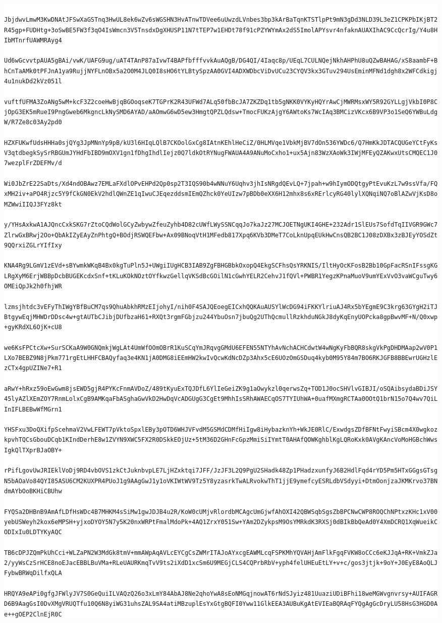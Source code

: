 ```compressed-json

JbjdwvLmwM3KwDNAtJFSwXaGSTnq3HwUL8ek6wZv6sWGSHN3HvATnwTDVee6uUwzdLVnbes3bp3kArBaTqnKTSTlpPt9mN3gDd3NLD39L3eZ1CPKPbIKjBT2R45gp+FUDHtg+3oSwBE5FW3f3qO4IsWmcn3V5TnsdxDgXHUSP11N7tTEP7w1EHDt78f91cPZYWYmAx2dS5ImolAPYsvr4nfaknAUAXIhAC9CcQcrIg/Y4u8HIbMTnrfUAWMRAyg4

Ud6wGcvvtpAUA5gBAi/vwK/UAFG9ug/uAT4TAnP87aIvwT4BAPfbfffvvkAuAQgB/DG4QI/4Iaqc8p/UEqL7CULNQejNkhAHPhU8uQZwBAHAG/xS8aambF+BhCnTaAMk0tPFJnA1ya9RujjNYFLnOBx5a2O0M4JLQ0I8sHO6tYLBtySpzAA0GVI4ADXWDbcViDvUCu23CYQV3kx3GTuv294UsEminMFNd1dgh8x2WFCdkigj4u1nukDd2kVz051l

vuftfUFMA3ZoANg5wM+kcF3Z2coeHwBjqBGOoqseK7TGPrK2R43UFWd7ALq50fbBcJA7ZKZDq1tb5gNKK0VYKyHQYrAwCjMWRMsxWY5R92GYLLgjVkbI0P8CjOpG3EK5mRueI9PngGweb6MkgncLkNySMD6AYAD/aAOmwG6wD5ew3HmgtQPZLQdsw+TmocFUKzAjgY6AWtoKs7WcIAq3BMCizVKcx6B9VP3o1SeQ6YWBuLdgW/R7Ze8c03Ay2pd0

HZXFUKwfUdsHHHa0sjQYg3JpMNnYp9pB/kU3l6HIqLQlB7CKOolGxCg8IAtnKEhlHeCiZ/0HLMVqe1VbkMjBV7dOn536YWDc6/Q7HmKkJDTACQUGeYCtFyKsV3qtdbegkSySrRBGUmJYHdFbIBD9mOXV1gn1fDhgIhdlIejz0Q7ldkOtRYNugFWAUA4A9ANuMoCxho1+ux5Ajn83WzXAoWk3IWjMFEyQZAKwxUtsCMQEC1J07wezplFrZDEFMv/d

Wi0JbZrE22SaDts/Xd4ndOBAwz7EMLaFXdlOPvEHPd2Qp0sp2T3IQS90b4wNNuY6Uqhv3jhIsNRgdQEvLQ+7jpah+w9hIymODQtgyPtEvuKzL7w9ssVfa/FQxMH2iv+aPO4Rjzc5Y9fCkGN0EkV2hdlQWnZE1qIwuCJEqezddsmIEmQZhck0YeUIzw7pBDb0eXX6H12mhx8s6xRErlcyRG40lylXQNqiNQ7oBlAZwVjKsD8oMZWwiIIQJ3FYz8kt

y/YHsAxkwA1AJQncCxkSKG7rZtoCQdWolGCyZwbywZfeuZyhb4D82cUWfLWySSNCqqJo7kaJz27MCJOETNgUKI4GHE+232Adr1SlEUs7SofdTqIIVGR9GWc7ZlrwGxBRwj2Oo+QbAkIZyEAyZnPhtgQ+BOdjRSWQEFbw+Ax09BNoqVtH1MFedb817Xpq6KVb3DMeT7CoLknUpqEUkHwCnsQB2BC1J08zDXBx3zBJEyYOSdZt9QQrxiZGLrYIfIxy

KNA4Rg9LGmV1zEVd+sBYwmkWKqB4Bx0kgTuPln5J+UWgiIUgHCB3IAB9ZgFBHGBbkOxopQ4EkgSCFhsQsYRKNIS/IltHyOcKFosB2Bb10GpFacRSnIFssgKGLRgXyM6ErjWBBpDcbBUGEKcdxSnf+tKLuKOkNOztOYfkwzGellqVKSdBcGOilN1cGwhYELR2CehvJ1fQVl+PWBR1YegzKPnaMuoV9umYExVvO3vaWCguTwy6OMEiQpJk2h0fhjWR

lzmsjhtdc3vEFyThIWgYBfBuCM7qs9QhuAbkhRMzEIjohyI/nih0F4SAJQEoegEICxhQQKAuAUSYlWcDG94iFKKYlriuAJ4Rx5bYEgmE9C3krg63GYgH2iTJBtgywEqjMHWDrDDsc4w+gtAUTbCJibjDUfbzaH61+RXQt3rgmFGbjzu244YbuOsn7jbuQg2UThQcmullRzkhduNGkJ8dyKqEnyUOPcka8gpBwvMF+N/Q0xwp+gyKRdXL6OjK+cU8

we6KsFPCtcXw+SurSCKaA9W0GNQmkjWgLAt4UmWfOOmOBrR1KuSCqYmJRqvgGMdU6EFEN55NTYhAvNchACHCdwtW4wNgKyFbBQR8skgVkPgDHDMAap2wV0P1LXo7BEBZ9N8jPkm771rgEtLHHFCBAQyfaq3e4KN1jA0DMG8iEEmHW2kwIvQcwKdNcDZp3Ahx5cE6UOzOmGSDuq4kyb0M95Y84m7BO6RKJGFB8BBEwrUGHzlEzCTx4gpUZINe7+R1

aRwY+hRxz59oEwGwm8jsEWD5gjR4PYKcFnmAVDoZ/489tKyuExTQJDfL6YlIeGeiZK9g1aOwykzl0qerwsZq+TOD1J0ocSHVlvGIBJI/oSQAibsydaBDiJSY45lyAZlXEmZOY7RnmLolxCgB9AMKqaFbASghaGwVkD2HwDqVcADGUgG3CgEt9MhhIsSRhAWAECqOS7TYIUhWA+0uafMXmgRCTAa0OOtQ1brN15o7Q4wv7QiLInIFLBEBwWfMGrn1

YHSFxu3DoQXifpScehmaV2VwLFEWT7pVktoSpxlEBy3pOTD6WHJVFvdM5GSMdCDMfHiIgw8iHybazknYh+WkJE0RlC/ExwdgsZDfBFNtFwyiSBcm4X0wgkozkpvhTQCsGbouDCqb1KIndDerhE8w1ZVYN9XWC5FX2R0DSkkEOjUz+5tM36D2GHnFcGpzMmiSiIYmtT0AHAfQOWKghblKgLQRoKxk0AVgKAncVoMoHGBchWwsIgkQlTXprBJaOBY+

rPifLgovUwJRIEklVoDj9RD4vbOVS1zkCtJuknbvpLE7LjHZxktqi7JFF/JzJF3L2Q9PgU2SHadk48Zp1PHadzxunfyJ6B2HdlFqd4rYD5Pm5HTxGGgsGTsgN5bAOaVo84QYI85ASU6CM2KUXPR4PUoJ1g9AAgGwJ1y1oVKIWtWV9Tz5Y8yzasrkTwALRvokwThT1jjE9ymefcyESRLdbVSdyyi+DtmOonjzaJKMKrvo37BNdmAYbOoBKHiCBUhw

FYQSa2DHBnB9AmAfLDfHsWDc4B7MHKM4sSiMw1gwJDJB4u2R/KoW0cUMjvRlordbMCAgcUmGjwfAhOXI42QBWSqbSgsZbBPCNwCWP8ROQChNPtxzKHc1xV00yebUSWeyh2kox6eMPSH+yjxoDYOY5N7y5K20nxWRPtFmalMdoPk+4AQ1ZrxY051Sw+YAm2DZykpsM9OsYMRkdK3RXSj0dBIkBbQeAd0Y4XmDCRQ1XqWueikCODIxIu0LDTYKyAQC

TB6cDPJZQmPkUhCci+WLZaPN2W3MdGk8tmV+mmAWpAqAVLcEYCgCsZWMrITAJoAYxcgEAWMLcqFSPKMhYQVAHjAmFlkFgqFVKW8oCCc6eKJJqA+RK+VmkZJa2/yyWsCzSrHCE8noEJacEBBLBuVMa+RLeUAURKmqTvV9ts2iXdD1xcSm6U9MEGjCLS4CQPrbRbV+yph4felUHEuEtLY+v+c/gos3jtjk+9oY+J0EyE8AoQLJFybwBRWqDilfxQLA

HRQYA9eAPi0gfgJFWlyJV7S0GeQuiILVAQzQ26o3xLmY84AbAJ8Ne2qhoYwA8sEoNMGqjnowAT6rNdSJyiz481UuaziUDiBFhi18weMGWvgnvrsy+AUIFAGRD6B9AagGsI0DvXMgVRUQTfu10Q6N8yiWG31uhsZAL9SA4atiMBzuplEsYxGtgBQFI0Yww11GlkEEA3AUBuKgAtEVIEaBQRAqFYQgAgGcDryLU58HsG3HGD0Ae++gOEP2ClnEjR0C

```